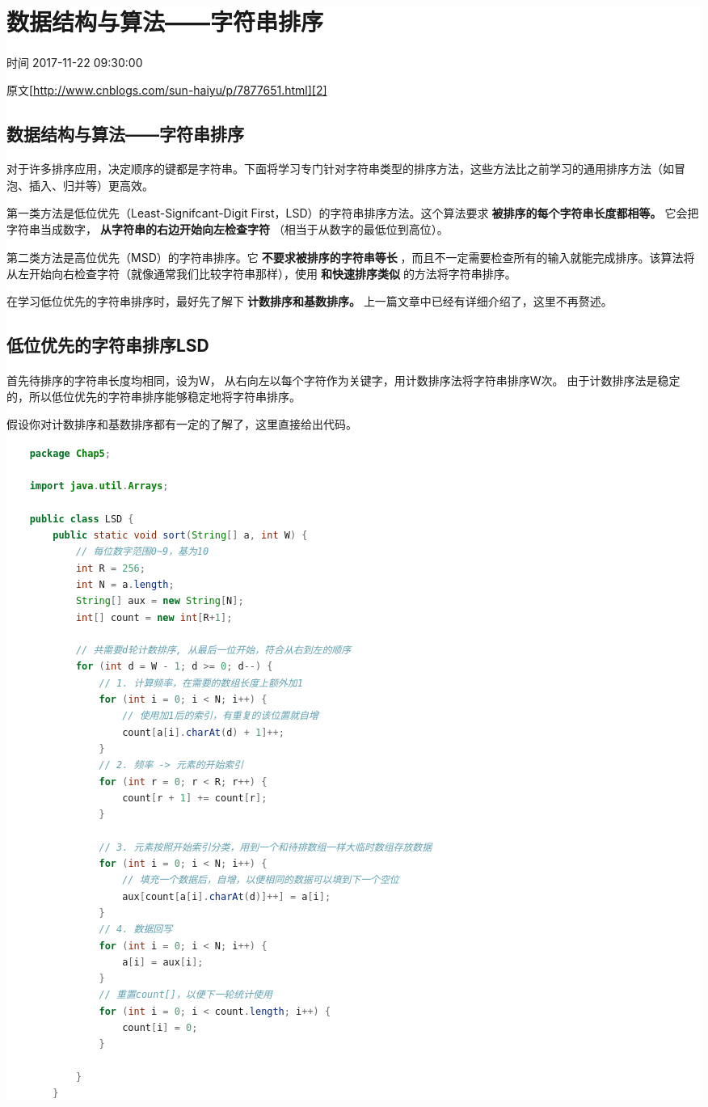# 数据结构与算法——字符串排序

 时间 2017-11-22 09:30:00

原文[http://www.cnblogs.com/sun-haiyu/p/7877651.html][2]


## 数据结构与算法——字符串排序

对于许多排序应用，决定顺序的键都是字符串。下面将学习专门针对字符串类型的排序方法，这些方法比之前学习的通用排序方法（如冒泡、插入、归并等）更高效。

第一类方法是低位优先（Least-Signifcant-Digit First，LSD）的字符串排序方法。这个算法要求 **被排序的每个字符串长度都相等。** 它会把字符串当成数字， **从字符串的右边开始向左检查字符** （相当于从数字的最低位到高位）。 

第二类方法是高位优先（MSD）的字符串排序。它 **不要求被排序的字符串等长** ，而且不一定需要检查所有的输入就能完成排序。该算法将从左开始向右检查字符（就像通常我们比较字符串那样），使用 **和快速排序类似** 的方法将字符串排序。 

在学习低位优先的字符串排序时，最好先了解下 **计数排序和基数排序。** 上一篇文章中已经有详细介绍了，这里不再赘述。 

## 低位优先的字符串排序LSD

首先待排序的字符串长度均相同，设为W， 从右向左以每个字符作为关键字，用计数排序法将字符串排序W次。 由于计数排序法是稳定的，所以低位优先的字符串排序能够稳定地将字符串排序。 

假设你对计数排序和基数排序都有一定的了解了，这里直接给出代码。
```java
    package Chap5;
    
    import java.util.Arrays;
    
    public class LSD {
        public static void sort(String[] a, int W) {
            // 每位数字范围0~9，基为10
            int R = 256;
            int N = a.length;
            String[] aux = new String[N];
            int[] count = new int[R+1];
    
            // 共需要d轮计数排序, 从最后一位开始，符合从右到左的顺序
            for (int d = W - 1; d >= 0; d--) {
                // 1. 计算频率，在需要的数组长度上额外加1
                for (int i = 0; i < N; i++) {
                    // 使用加1后的索引，有重复的该位置就自增
                    count[a[i].charAt(d) + 1]++;
                }
                // 2. 频率 -> 元素的开始索引
                for (int r = 0; r < R; r++) {
                    count[r + 1] += count[r];
                }
    
                // 3. 元素按照开始索引分类，用到一个和待排数组一样大临时数组存放数据
                for (int i = 0; i < N; i++) {
                    // 填充一个数据后，自增，以便相同的数据可以填到下一个空位
                    aux[count[a[i].charAt(d)]++] = a[i];
                }
                // 4. 数据回写
                for (int i = 0; i < N; i++) {
                    a[i] = aux[i];
                }
                // 重置count[]，以便下一轮统计使用
                for (int i = 0; i < count.length; i++) {
                    count[i] = 0;
                }
    
            }
        }
```

[2]: http://www.cnblogs.com/sun-haiyu/p/7877651.html
[5]: ./img/aUJzIfU.png
[6]: ./img/Zfu67zf.png
[7]: ./img/n26JVfF.png
[8]: ./img/jEfu6vU.png